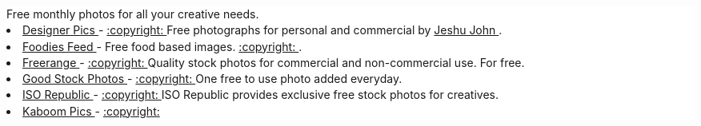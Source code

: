   </a>
  Free monthly photos for all your creative needs.
 </li>
 <li>
  <a href="http://www.designerspics.com">
   Designer Pics
  </a>
  -
  <a href="http://www.designerspics.com/faq-and-terms/">
   :copyright:
  </a>
  Free photographs for personal and commercial by
  <a href="https://twitter.com/jeshujohn">
   Jeshu John
  </a>
  .
 </li>
 <li>
  <a href="https://foodiesfeed.com/">
   Foodies Feed
  </a>
  - Free food based images.
  <a href="https://foodiesfeed.com/faq/">
   :copyright:
  </a>
  .
 </li>
 <li>
  <a href="https://freerangestock.com/">
   Freerange
  </a>
  -
  <a href="https://freerangestock.com/licensing.php">
   :copyright:
  </a>
  Quality stock photos for commercial and non-commercial use. For free.
 </li>
 <li>
  <a href="https://goodstock.photos/">
   Good Stock Photos
  </a>
  -
  <a href="https://goodstock.photos/about/">
   :copyright:
  </a>
  One free to use photo added everyday.
 </li>
 <li>
  <a href="http://isorepublic.com/">
   ISO Republic
  </a>
  -
  <a href="http://isorepublic.com/terms/">
   :copyright:
  </a>
  ISO Republic provides exclusive free stock photos for creatives.
 </li>
 <li>
  <a href="http://kaboompics.com/">
   Kaboom Pics
  </a>
  -
  <a href="http://kaboompics.com/terms">
   :copyright: